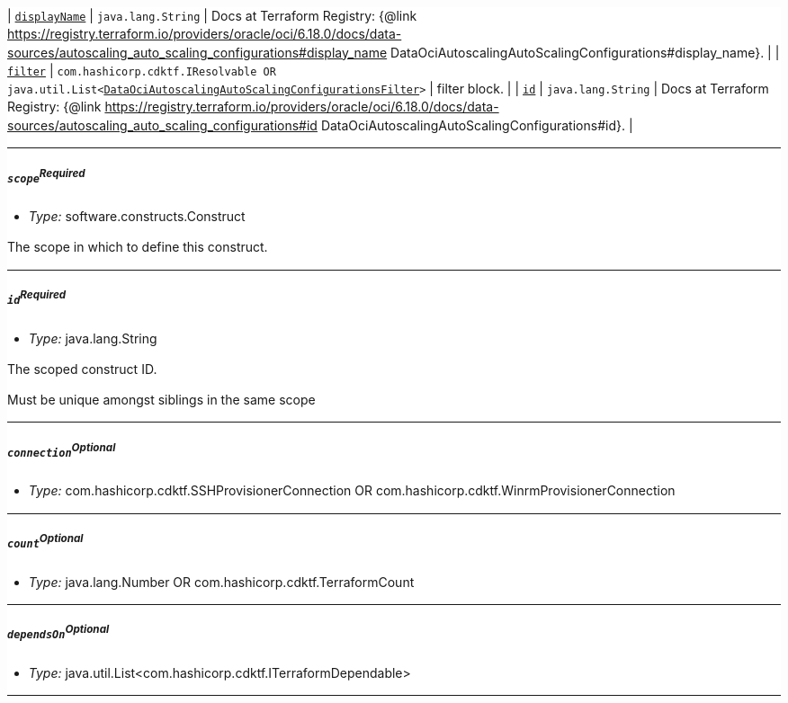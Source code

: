 | <code><a href="#rhizo-co-terraform-provider-oci.dataOciAutoscalingAutoScalingConfigurations.DataOciAutoscalingAutoScalingConfigurations.Initializer.parameter.displayName">displayName</a></code> | <code>java.lang.String</code> | Docs at Terraform Registry: {@link https://registry.terraform.io/providers/oracle/oci/6.18.0/docs/data-sources/autoscaling_auto_scaling_configurations#display_name DataOciAutoscalingAutoScalingConfigurations#display_name}. |
| <code><a href="#rhizo-co-terraform-provider-oci.dataOciAutoscalingAutoScalingConfigurations.DataOciAutoscalingAutoScalingConfigurations.Initializer.parameter.filter">filter</a></code> | <code>com.hashicorp.cdktf.IResolvable OR java.util.List<<a href="#rhizo-co-terraform-provider-oci.dataOciAutoscalingAutoScalingConfigurations.DataOciAutoscalingAutoScalingConfigurationsFilter">DataOciAutoscalingAutoScalingConfigurationsFilter</a>></code> | filter block. |
| <code><a href="#rhizo-co-terraform-provider-oci.dataOciAutoscalingAutoScalingConfigurations.DataOciAutoscalingAutoScalingConfigurations.Initializer.parameter.id">id</a></code> | <code>java.lang.String</code> | Docs at Terraform Registry: {@link https://registry.terraform.io/providers/oracle/oci/6.18.0/docs/data-sources/autoscaling_auto_scaling_configurations#id DataOciAutoscalingAutoScalingConfigurations#id}. |

---

##### `scope`<sup>Required</sup> <a name="scope" id="rhizo-co-terraform-provider-oci.dataOciAutoscalingAutoScalingConfigurations.DataOciAutoscalingAutoScalingConfigurations.Initializer.parameter.scope"></a>

- *Type:* software.constructs.Construct

The scope in which to define this construct.

---

##### `id`<sup>Required</sup> <a name="id" id="rhizo-co-terraform-provider-oci.dataOciAutoscalingAutoScalingConfigurations.DataOciAutoscalingAutoScalingConfigurations.Initializer.parameter.id"></a>

- *Type:* java.lang.String

The scoped construct ID.

Must be unique amongst siblings in the same scope

---

##### `connection`<sup>Optional</sup> <a name="connection" id="rhizo-co-terraform-provider-oci.dataOciAutoscalingAutoScalingConfigurations.DataOciAutoscalingAutoScalingConfigurations.Initializer.parameter.connection"></a>

- *Type:* com.hashicorp.cdktf.SSHProvisionerConnection OR com.hashicorp.cdktf.WinrmProvisionerConnection

---

##### `count`<sup>Optional</sup> <a name="count" id="rhizo-co-terraform-provider-oci.dataOciAutoscalingAutoScalingConfigurations.DataOciAutoscalingAutoScalingConfigurations.Initializer.parameter.count"></a>

- *Type:* java.lang.Number OR com.hashicorp.cdktf.TerraformCount

---

##### `dependsOn`<sup>Optional</sup> <a name="dependsOn" id="rhizo-co-terraform-provider-oci.dataOciAutoscalingAutoScalingConfigurations.DataOciAutoscalingAutoScalingConfigurations.Initializer.parameter.dependsOn"></a>

- *Type:* java.util.List<com.hashicorp.cdktf.ITerraformDependable>

---